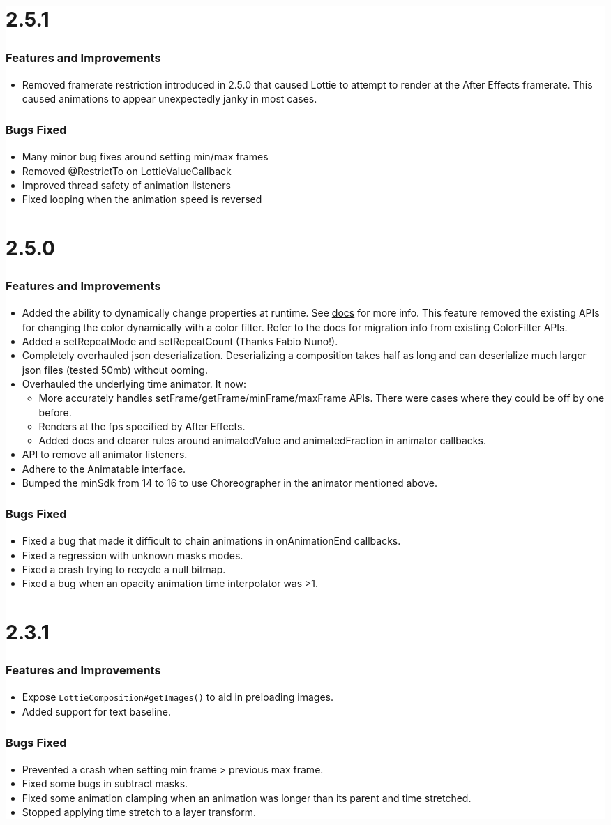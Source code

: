 # 2.5.1
### Features and Improvements
* Removed framerate restriction introduced in 2.5.0 that caused Lottie to attempt to render at the After Effects framerate. This caused animations to appear unexpectedly janky in most cases.
### Bugs Fixed
* Many minor bug fixes around setting min/max frames
* Removed @RestrictTo on LottieValueCallback
* Improved thread safety of animation listeners
* Fixed looping when the animation speed is reversed


# 2.5.0
### Features and Improvements
* Added the ability to dynamically change properties at runtime. See [docs](http://airbnb.io/lottie/android/dynamic.html) for more info. This feature removed the existing APIs for
changing the color dynamically with a color filter. Refer to the docs for migration info from
existing ColorFilter APIs.
* Added a setRepeatMode and setRepeatCount (Thanks Fabio Nuno!).
* Completely overhauled json deserialization. Deserializing a composition takes half as long and
can deserialize much larger json files (tested 50mb) without ooming.
* Overhauled the underlying time animator. It now:
    * More accurately handles setFrame/getFrame/minFrame/maxFrame APIs. There were cases where they
    could be off by one before.
    * Renders at the fps specified by After Effects.
    * Added docs and clearer rules around animatedValue and animatedFraction in animator callbacks.
* API to remove all animator listeners.
* Adhere to the Animatable interface.
* Bumped the minSdk from 14 to 16 to use Choreographer in the animator mentioned above.
### Bugs Fixed
* Fixed a bug that made it difficult to chain animations in onAnimationEnd callbacks.
* Fixed a regression with unknown masks modes.
* Fixed a crash trying to recycle a null bitmap.
* Fixed a bug when an opacity animation time interpolator was >1.

# 2.3.1
### Features and Improvements
* Expose `LottieComposition#getImages()` to aid in preloading images.
* Added support for text baseline.
### Bugs Fixed
* Prevented a crash when setting min frame > previous max frame.
* Fixed some bugs in subtract masks.
* Fixed some animation clamping when an animation was longer than its parent and time stretched.
* Stopped applying time stretch to a layer transform.

